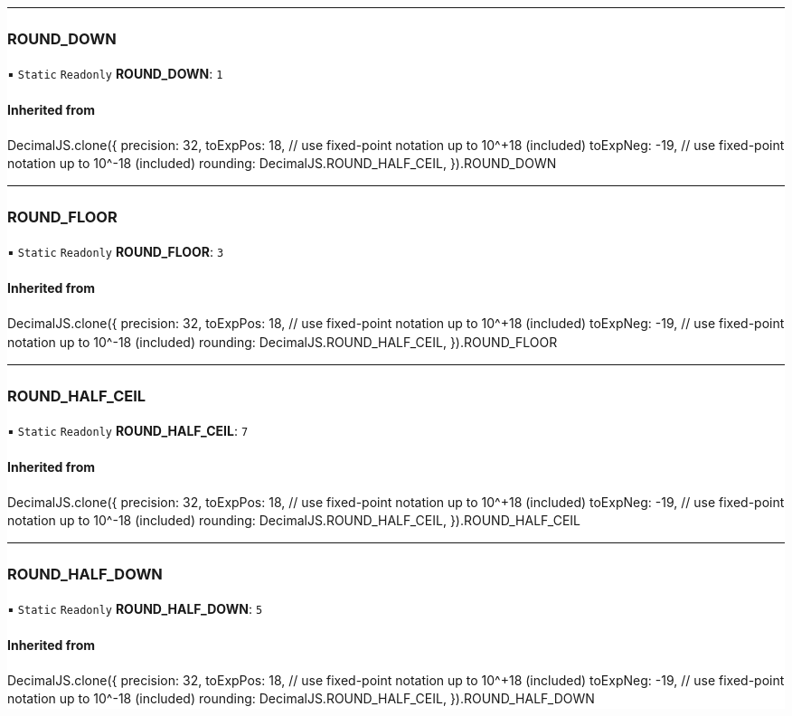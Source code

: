 ___

### ROUND\_DOWN

▪ `Static` `Readonly` **ROUND\_DOWN**: ``1``

#### Inherited from

DecimalJS.clone({
  precision: 32,
  toExpPos: 18, // use fixed-point notation up to 10^+18 (included)
  toExpNeg: -19, // use fixed-point notation up to 10^-18 (included)
  rounding: DecimalJS.ROUND\_HALF\_CEIL,
}).ROUND\_DOWN

___

### ROUND\_FLOOR

▪ `Static` `Readonly` **ROUND\_FLOOR**: ``3``

#### Inherited from

DecimalJS.clone({
  precision: 32,
  toExpPos: 18, // use fixed-point notation up to 10^+18 (included)
  toExpNeg: -19, // use fixed-point notation up to 10^-18 (included)
  rounding: DecimalJS.ROUND\_HALF\_CEIL,
}).ROUND\_FLOOR

___

### ROUND\_HALF\_CEIL

▪ `Static` `Readonly` **ROUND\_HALF\_CEIL**: ``7``

#### Inherited from

DecimalJS.clone({
  precision: 32,
  toExpPos: 18, // use fixed-point notation up to 10^+18 (included)
  toExpNeg: -19, // use fixed-point notation up to 10^-18 (included)
  rounding: DecimalJS.ROUND\_HALF\_CEIL,
}).ROUND\_HALF\_CEIL

___

### ROUND\_HALF\_DOWN

▪ `Static` `Readonly` **ROUND\_HALF\_DOWN**: ``5``

#### Inherited from

DecimalJS.clone({
  precision: 32,
  toExpPos: 18, // use fixed-point notation up to 10^+18 (included)
  toExpNeg: -19, // use fixed-point notation up to 10^-18 (included)
  rounding: DecimalJS.ROUND\_HALF\_CEIL,
}).ROUND\_HALF\_DOWN
